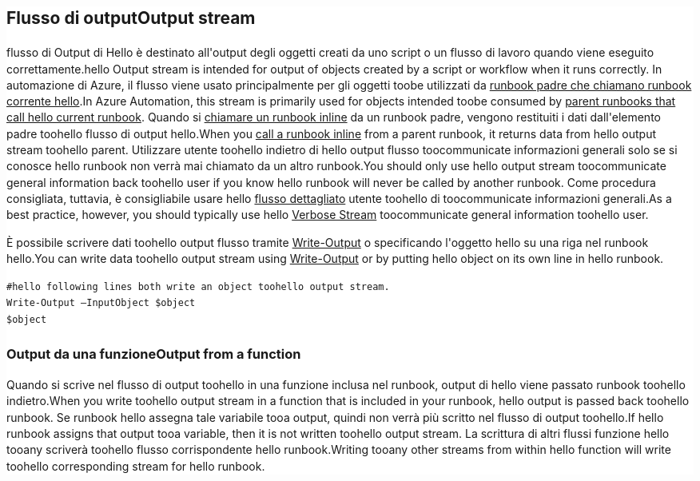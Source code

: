 ## <a name="output-stream"></a><span data-ttu-id="599df-140">Flusso di output</span><span class="sxs-lookup"><span data-stu-id="599df-140">Output stream</span></span>
<span data-ttu-id="599df-141">flusso di Output di Hello è destinato all'output degli oggetti creati da uno script o un flusso di lavoro quando viene eseguito correttamente.</span><span class="sxs-lookup"><span data-stu-id="599df-141">hello Output stream is intended for output of objects created by a script or workflow when it runs correctly.</span></span> <span data-ttu-id="599df-142">In automazione di Azure, il flusso viene usato principalmente per gli oggetti toobe utilizzati da [runbook padre che chiamano runbook corrente hello](automation-child-runbooks.md).</span><span class="sxs-lookup"><span data-stu-id="599df-142">In Azure Automation, this stream is primarily used for objects intended toobe consumed by [parent runbooks that call hello current runbook](automation-child-runbooks.md).</span></span> <span data-ttu-id="599df-143">Quando si [chiamare un runbook inline](automation-child-runbooks.md#invoking-a-child-runbook-using-inline-execution) da un runbook padre, vengono restituiti i dati dall'elemento padre toohello flusso di output hello.</span><span class="sxs-lookup"><span data-stu-id="599df-143">When you [call a runbook inline](automation-child-runbooks.md#invoking-a-child-runbook-using-inline-execution) from a parent runbook, it returns data from hello output stream toohello parent.</span></span> <span data-ttu-id="599df-144">Utilizzare utente toohello indietro di hello output flusso toocommunicate informazioni generali solo se si conosce hello runbook non verrà mai chiamato da un altro runbook.</span><span class="sxs-lookup"><span data-stu-id="599df-144">You should only use hello output stream toocommunicate general information back toohello user if you know hello runbook will never be called by another runbook.</span></span> <span data-ttu-id="599df-145">Come procedura consigliata, tuttavia, è consigliabile usare hello [flusso dettagliato](#Verbose) utente toohello di toocommunicate informazioni generali.</span><span class="sxs-lookup"><span data-stu-id="599df-145">As a best practice, however, you should typically use hello [Verbose Stream](#Verbose) toocommunicate general information toohello user.</span></span>

<span data-ttu-id="599df-146">È possibile scrivere dati toohello output flusso tramite [Write-Output](http://technet.microsoft.com/library/hh849921.aspx) o specificando l'oggetto hello su una riga nel runbook hello.</span><span class="sxs-lookup"><span data-stu-id="599df-146">You can write data toohello output stream using [Write-Output](http://technet.microsoft.com/library/hh849921.aspx) or by putting hello object on its own line in hello runbook.</span></span>

    #hello following lines both write an object toohello output stream.
    Write-Output –InputObject $object
    $object

### <a name="output-from-a-function"></a><span data-ttu-id="599df-147">Output da una funzione</span><span class="sxs-lookup"><span data-stu-id="599df-147">Output from a function</span></span>
<span data-ttu-id="599df-148">Quando si scrive nel flusso di output toohello in una funzione inclusa nel runbook, output di hello viene passato runbook toohello indietro.</span><span class="sxs-lookup"><span data-stu-id="599df-148">When you write toohello output stream in a function that is included in your runbook, hello output is passed back toohello runbook.</span></span> <span data-ttu-id="599df-149">Se runbook hello assegna tale variabile tooa output, quindi non verrà più scritto nel flusso di output toohello.</span><span class="sxs-lookup"><span data-stu-id="599df-149">If hello runbook assigns that output tooa variable, then it is not written toohello output stream.</span></span> <span data-ttu-id="599df-150">La scrittura di altri flussi funzione hello tooany scriverà toohello flusso corrispondente hello runbook.</span><span class="sxs-lookup"><span data-stu-id="599df-150">Writing tooany other streams from within hello function will write toohello corresponding stream for hello runbook.</span></span>
